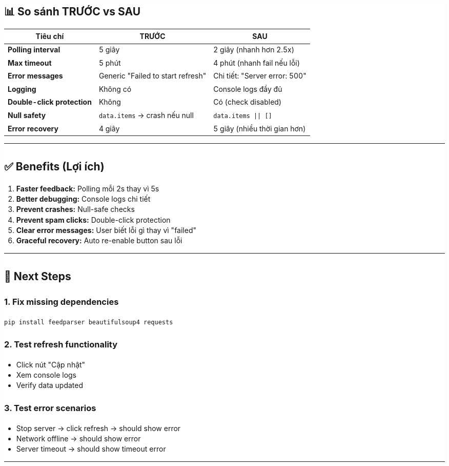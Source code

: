 
## 📊 So sánh TRƯỚC vs SAU

| Tiêu chí                    | TRƯỚC                             | SAU                           |
| --------------------------- | --------------------------------- | ----------------------------- |
| **Polling interval**        | 5 giây                            | 2 giây (nhanh hơn 2.5x)       |
| **Max timeout**             | 5 phút                            | 4 phút (nhanh fail nếu lỗi)   |
| **Error messages**          | Generic "Failed to start refresh" | Chi tiết: "Server error: 500" |
| **Logging**                 | Không có                          | Console logs đầy đủ           |
| **Double-click protection** | Không                             | Có (check disabled)           |
| **Null safety**             | `data.items` → crash nếu null     | `data.items \|\| []`          |
| **Error recovery**          | 4 giây                            | 5 giây (nhiều thời gian hơn)  |

---

## ✅ Benefits (Lợi ích)

1. **Faster feedback:** Polling mỗi 2s thay vì 5s
2. **Better debugging:** Console logs chi tiết
3. **Prevent crashes:** Null-safe checks
4. **Prevent spam clicks:** Double-click protection
5. **Clear error messages:** User biết lỗi gì thay vì "failed"
6. **Graceful recovery:** Auto re-enable button sau lỗi

---

## 🚀 Next Steps

### 1. Fix missing dependencies

```powershell
pip install feedparser beautifulsoup4 requests
```

### 2. Test refresh functionality

- Click nút "Cập nhật"
- Xem console logs
- Verify data updated

### 3. Test error scenarios

- Stop server → click refresh → should show error
- Network offline → should show error
- Server timeout → should show timeout error

---
